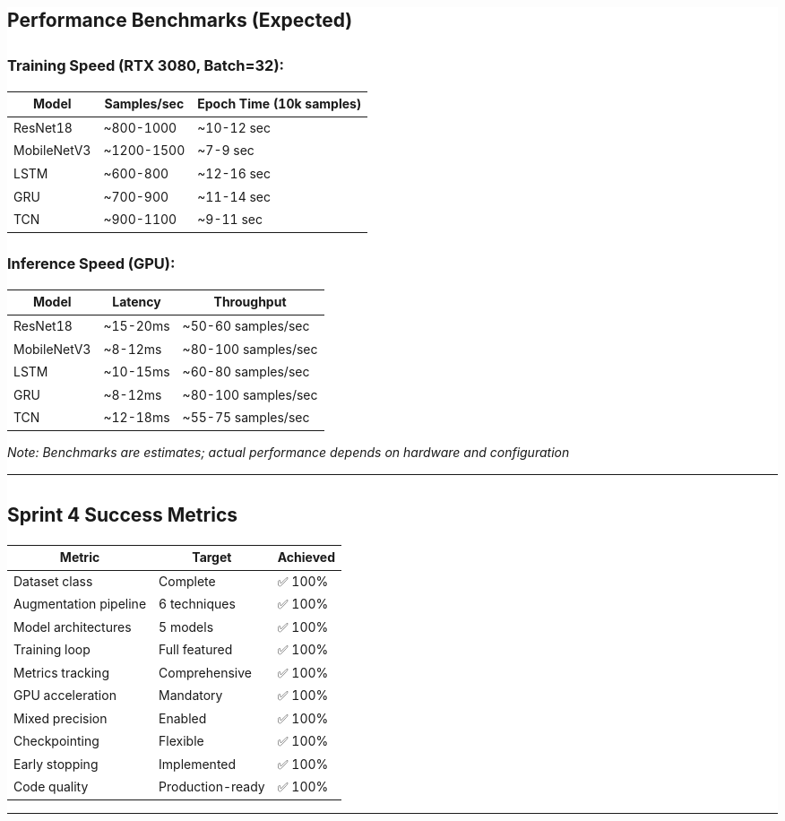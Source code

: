 
## Performance Benchmarks (Expected)

### Training Speed (RTX 3080, Batch=32):
| Model | Samples/sec | Epoch Time (10k samples) |
|-------|-------------|--------------------------|
| ResNet18 | ~800-1000 | ~10-12 sec |
| MobileNetV3 | ~1200-1500 | ~7-9 sec |
| LSTM | ~600-800 | ~12-16 sec |
| GRU | ~700-900 | ~11-14 sec |
| TCN | ~900-1100 | ~9-11 sec |

### Inference Speed (GPU):
| Model | Latency | Throughput |
|-------|---------|------------|
| ResNet18 | ~15-20ms | ~50-60 samples/sec |
| MobileNetV3 | ~8-12ms | ~80-100 samples/sec |
| LSTM | ~10-15ms | ~60-80 samples/sec |
| GRU | ~8-12ms | ~80-100 samples/sec |
| TCN | ~12-18ms | ~55-75 samples/sec |

*Note: Benchmarks are estimates; actual performance depends on hardware and configuration*

---

## Sprint 4 Success Metrics

| Metric | Target | Achieved |
|--------|--------|----------|
| Dataset class | Complete | ✅ 100% |
| Augmentation pipeline | 6 techniques | ✅ 100% |
| Model architectures | 5 models | ✅ 100% |
| Training loop | Full featured | ✅ 100% |
| Metrics tracking | Comprehensive | ✅ 100% |
| GPU acceleration | Mandatory | ✅ 100% |
| Mixed precision | Enabled | ✅ 100% |
| Checkpointing | Flexible | ✅ 100% |
| Early stopping | Implemented | ✅ 100% |
| Code quality | Production-ready | ✅ 100% |

---